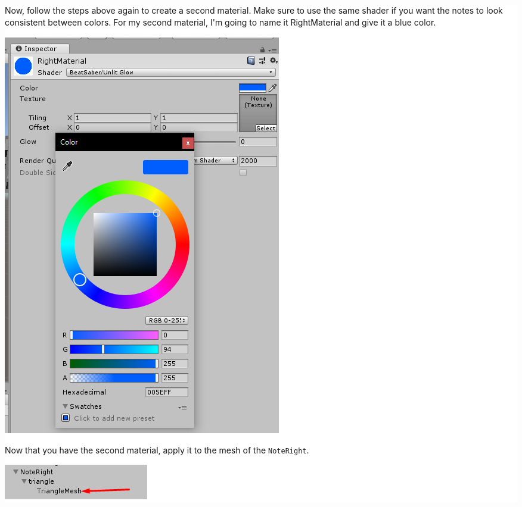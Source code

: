 Now, follow the steps above again to create a second material. Make sure to use the same shader if you want the notes to look consistent between colors. For my second material, I'm going to name it RightMaterial and give it a blue color.

![Picking the color of RightMaterial](./images/notes/25.png)

Now that you have the second material, apply it to the mesh of the `NoteRight`.

![Clicking on the mesh of the right note](./images/notes/69.png)
